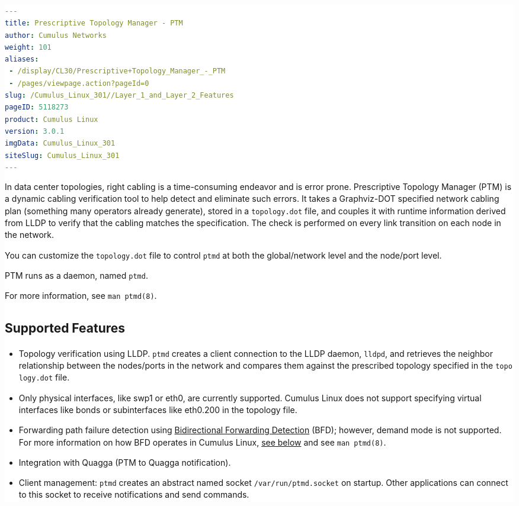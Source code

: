 ```yaml
---
title: Prescriptive Topology Manager - PTM
author: Cumulus Networks
weight: 101
aliases:
 - /display/CL30/Prescriptive+Topology_Manager_-_PTM
 - /pages/viewpage.action?pageId=0
slug: /Cumulus_Linux_301//Layer_1_and_Layer_2_Features
pageID: 5118273
product: Cumulus Linux
version: 3.0.1
imgData: Cumulus_Linux_301
siteSlug: Cumulus_Linux_301
---
```

In data center topologies, right cabling is a time-consuming endeavor
and is error prone. Prescriptive Topology Manager (PTM) is a dynamic
cabling verification tool to help detect and eliminate such errors. It
takes a Graphviz-DOT specified network cabling plan (something many
operators already generate), stored in a `topology.dot` file, and
couples it with runtime information derived from LLDP to verify that the
cabling matches the specification. The check is performed on every link
transition on each node in the network.

You can customize the `topology.dot` file to control `ptmd` at both the
global/network level and the node/port level.

PTM runs as a daemon, named `ptmd`.

For more information, see `man ptmd(8)`.

## Supported Features

  - Topology verification using LLDP. `ptmd` creates a client connection
    to the LLDP daemon, `lldpd`, and retrieves the neighbor relationship
    between the nodes/ports in the network and compares them against the
    prescribed topology specified in the `topology.dot` file.

  - Only physical interfaces, like swp1 or eth0, are currently
    supported. Cumulus Linux does not support specifying virtual
    interfaces like bonds or subinterfaces like eth0.200 in the topology
    file.

  - Forwarding path failure detection using [Bidirectional Forwarding
    Detection](http://tools.ietf.org/html/rfc5880) (BFD); however,
    demand mode is not supported. For more information on how BFD
    operates in Cumulus Linux, [see
    below](/#src-5118273_PrescriptiveTopologyManager-PTM-bfd) and see
    `man ptmd(8)`.

  - Integration with Quagga (PTM to Quagga notification).

  - Client management: `ptmd` creates an abstract named socket
    `/var/run/ptmd.socket` on startup. Other applications can connect to
    this socket to receive notifications and send commands.
